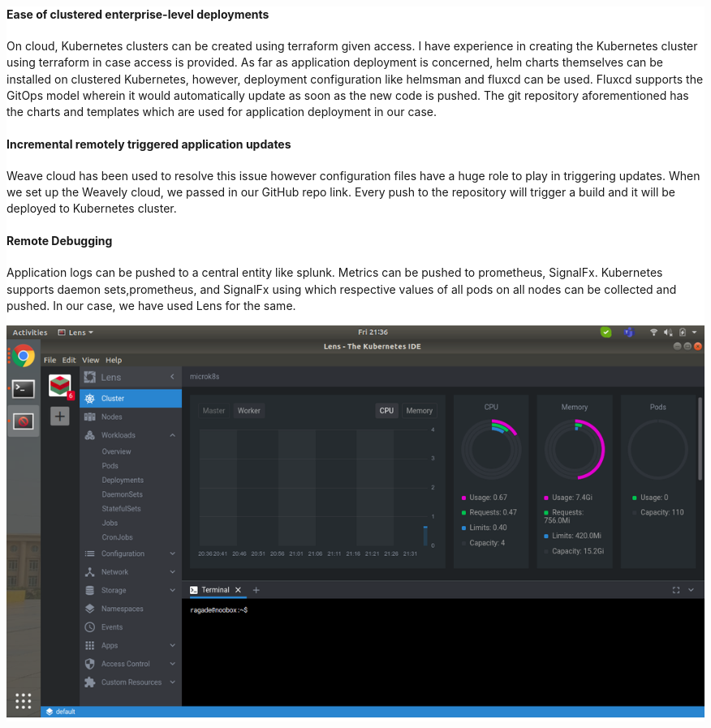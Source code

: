 #### Ease of clustered enterprise-level deployments

On cloud, Kubernetes clusters can be created using terraform given access. I have experience in creating the Kubernetes cluster using terraform in case access is provided.
As far as application deployment is concerned, helm charts themselves can be installed on clustered Kubernetes, however, deployment configuration like helmsman and fluxcd can be used. Fluxcd supports the GitOps model wherein it would automatically update as soon as the new code is pushed.
The git repository aforementioned has the charts and templates which are used for application deployment in our case.

#### Incremental remotely triggered application updates

Weave cloud has been used to resolve this issue however configuration files have a huge role to play in triggering updates.
When we set up the Weavely cloud, we passed in our GitHub repo link. Every push to the repository will trigger a build and it will be deployed to Kubernetes cluster.

####  Remote Debugging 

Application logs can be pushed to a central entity like splunk. Metrics can be pushed to prometheus, SignalFx. Kubernetes supports daemon sets,prometheus, and SignalFx using which respective values of all pods on all nodes can be collected and pushed.
In our case, we have used Lens for the same.

![](/images/prometheusmetrics.png)